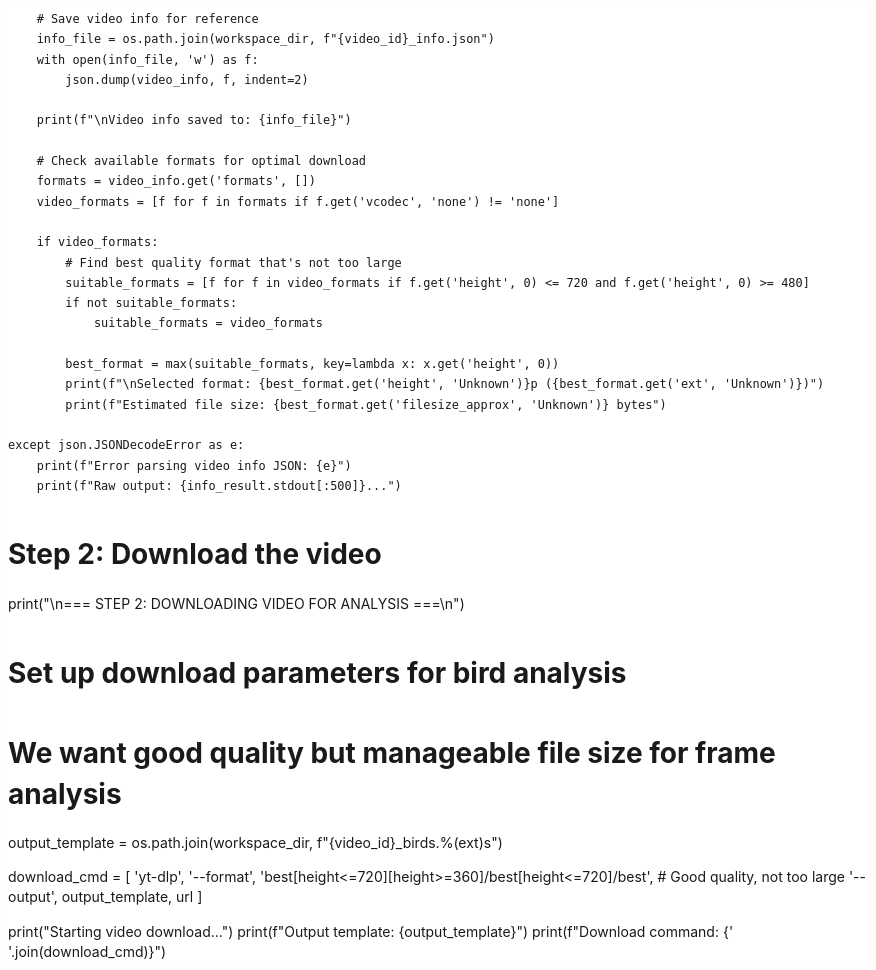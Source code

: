         # Save video info for reference
        info_file = os.path.join(workspace_dir, f"{video_id}_info.json")
        with open(info_file, 'w') as f:
            json.dump(video_info, f, indent=2)
        
        print(f"\nVideo info saved to: {info_file}")
        
        # Check available formats for optimal download
        formats = video_info.get('formats', [])
        video_formats = [f for f in formats if f.get('vcodec', 'none') != 'none']
        
        if video_formats:
            # Find best quality format that's not too large
            suitable_formats = [f for f in video_formats if f.get('height', 0) <= 720 and f.get('height', 0) >= 480]
            if not suitable_formats:
                suitable_formats = video_formats
            
            best_format = max(suitable_formats, key=lambda x: x.get('height', 0))
            print(f"\nSelected format: {best_format.get('height', 'Unknown')}p ({best_format.get('ext', 'Unknown')})")
            print(f"Estimated file size: {best_format.get('filesize_approx', 'Unknown')} bytes")
        
    except json.JSONDecodeError as e:
        print(f"Error parsing video info JSON: {e}")
        print(f"Raw output: {info_result.stdout[:500]}...")

# Step 2: Download the video
print("\n=== STEP 2: DOWNLOADING VIDEO FOR ANALYSIS ===\n")

# Set up download parameters for bird analysis
# We want good quality but manageable file size for frame analysis
output_template = os.path.join(workspace_dir, f"{video_id}_birds.%(ext)s")

download_cmd = [
    'yt-dlp',
    '--format', 'best[height<=720][height>=360]/best[height<=720]/best',  # Good quality, not too large
    '--output', output_template,
    url
]

print("Starting video download...")
print(f"Output template: {output_template}")
print(f"Download command: {' '.join(download_cmd)}")
